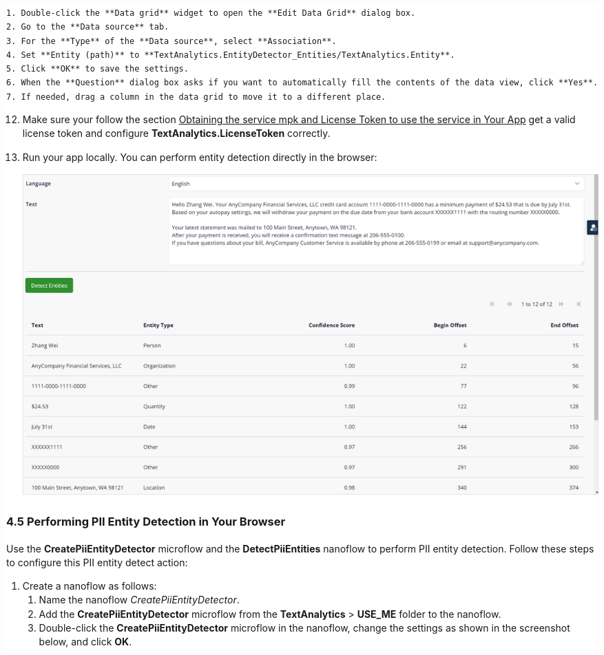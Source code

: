     1. Double-click the **Data grid** widget to open the **Edit Data Grid** dialog box.
    2. Go to the **Data source** tab.
    3. For the **Type** of the **Data source**, select **Association**.
    4. Set **Entity (path)** to **TextAnalytics.EntityDetector_Entities/TextAnalytics.Entity**. 
    5. Click **OK** to save the settings.
    6. When the **Question** dialog box asks if you want to automatically fill the contents of the data view, click **Yes**.
    7. If needed, drag a column in the data grid to move it to a different place.
12. Make sure your follow the section [Obtaining the service mpk and License Token to use the service in Your App](#obtain) get a valid license token and configure **TextAnalytics.LicenseToken** correctly.
13. Run your app locally. You can perform entity detection directly in the browser:

     ![runlocally-entities-detection](attachments/text-analytics/runlocally-entities-detection.png)

### 4.5 Performing PII Entity Detection in Your Browser

Use the **CreatePiiEntityDetector** microflow and the **DetectPiiEntities** nanoflow to perform PII entity detection. Follow these steps to configure this PII entity detect action:

1.  Create a nanoflow as follows:
    1. Name the nanoflow *CreatePiiEntityDetector*.
    2. Add the **CreatePiiEntityDetector** microflow from the **TextAnalytics** > **USE_ME** folder to the nanoflow.
    3.  Double-click the **CreatePiiEntityDetector** microflow in the nanoflow, change the settings as shown in the screenshot below, and click **OK**.
